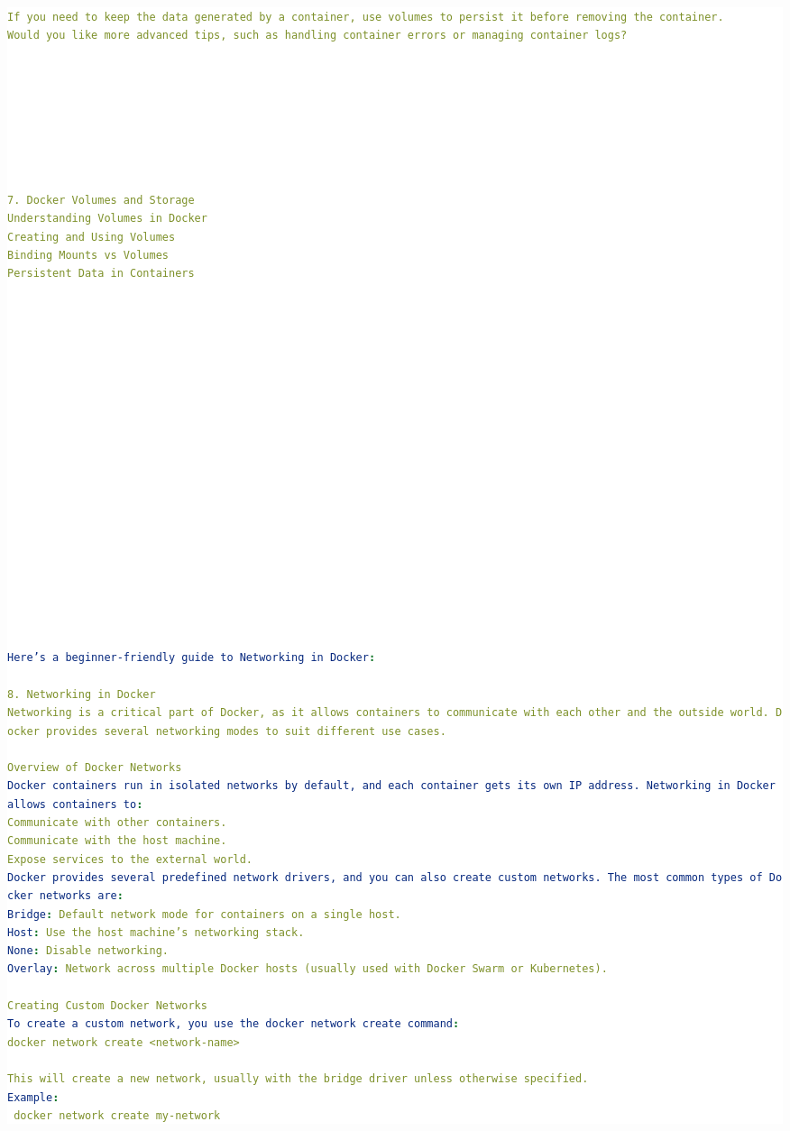 ```yaml
If you need to keep the data generated by a container, use volumes to persist it before removing the container.
Would you like more advanced tips, such as handling container errors or managing container logs?








7. Docker Volumes and Storage
Understanding Volumes in Docker
Creating and Using Volumes
Binding Mounts vs Volumes
Persistent Data in Containers




















Here’s a beginner-friendly guide to Networking in Docker:

8. Networking in Docker
Networking is a critical part of Docker, as it allows containers to communicate with each other and the outside world. Docker provides several networking modes to suit different use cases.

Overview of Docker Networks
Docker containers run in isolated networks by default, and each container gets its own IP address. Networking in Docker allows containers to:
Communicate with other containers.
Communicate with the host machine.
Expose services to the external world.
Docker provides several predefined network drivers, and you can also create custom networks. The most common types of Docker networks are:
Bridge: Default network mode for containers on a single host.
Host: Use the host machine’s networking stack.
None: Disable networking.
Overlay: Network across multiple Docker hosts (usually used with Docker Swarm or Kubernetes).

Creating Custom Docker Networks
To create a custom network, you use the docker network create command:
docker network create <network-name>

This will create a new network, usually with the bridge driver unless otherwise specified.
Example:
 docker network create my-network

```